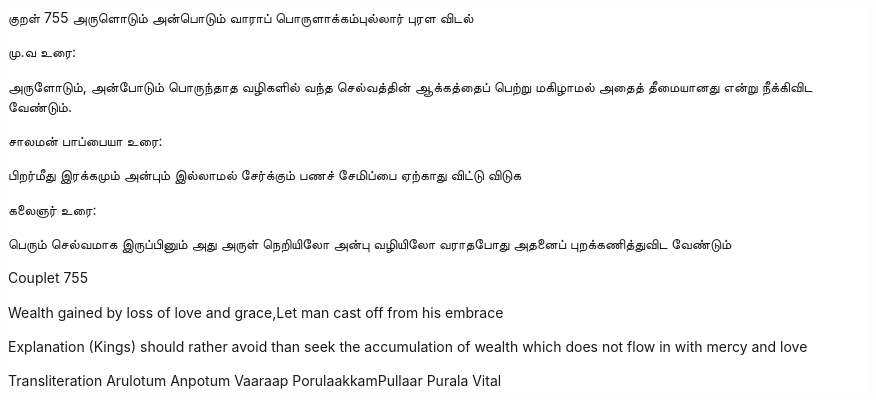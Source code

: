 ###













குறள்
755
 அருளொடும் அன்பொடும் வாராப் பொருளாக்கம்புல்லார் புரள விடல்




மு.வ உரை:

அருளோடும், அன்போடும் பொருந்தாத வழிகளில் வந்த செல்வத்தின் ஆக்கத்தைப் பெற்று மகிழாமல் அதைத் தீமையானது என்று நீக்கிவிட வேண்டும்.




சாலமன் பாப்பையா உரை:

பிறர்மீது இரக்கமும் அன்பும் இல்லாமல் சேர்க்கும் பணச் சேமிப்பை ஏற்காது விட்டு விடுக




கலைஞர் உரை:

பெரும் செல்வமாக இருப்பினும் அது அருள் நெறியிலோ அன்பு வழியிலோ வராதபோது அதனைப் புறக்கணித்துவிட வேண்டும்




Couplet
755


Wealth gained by loss of love and grace,Let man cast off from his embrace




Explanation
(Kings) should rather avoid than seek the accumulation of wealth which does not flow in with mercy and love




Transliteration
Arulotum Anpotum  Vaaraap  PorulaakkamPullaar  Purala  Vital




###








